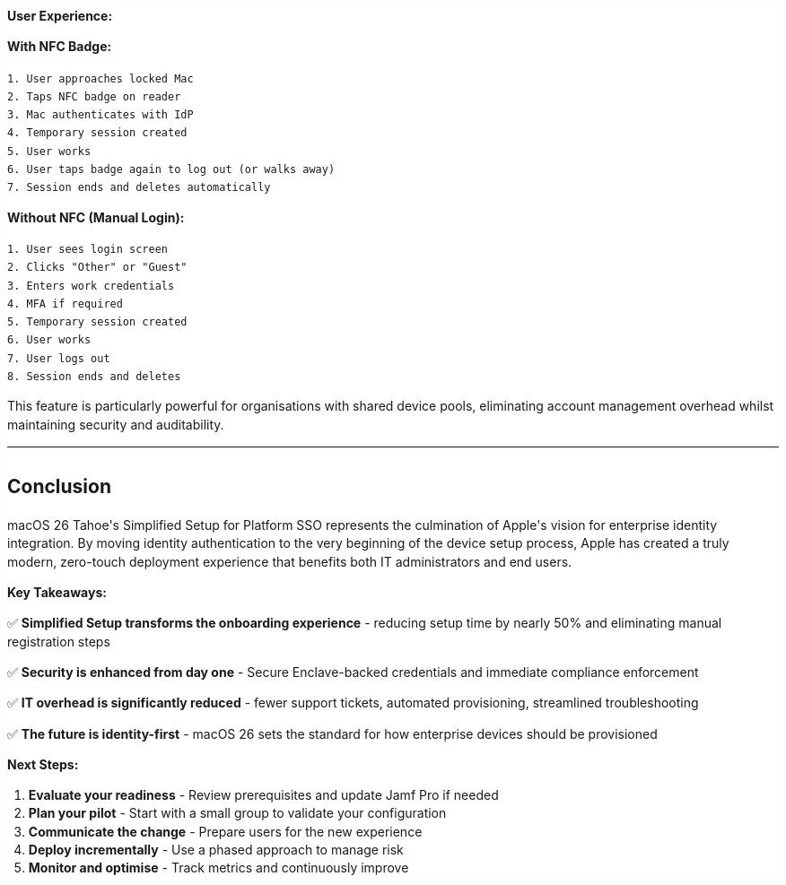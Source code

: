**User Experience:**

**With NFC Badge:**
```
1. User approaches locked Mac
2. Taps NFC badge on reader
3. Mac authenticates with IdP
4. Temporary session created
5. User works
6. User taps badge again to log out (or walks away)
7. Session ends and deletes automatically
```

**Without NFC (Manual Login):**
```
1. User sees login screen
2. Clicks "Other" or "Guest"
3. Enters work credentials
4. MFA if required
5. Temporary session created
6. User works
7. User logs out
8. Session ends and deletes
```

This feature is particularly powerful for organisations with shared device pools, eliminating account management overhead whilst maintaining security and auditability.

---

## Conclusion

macOS 26 Tahoe's Simplified Setup for Platform SSO represents the culmination of Apple's vision for enterprise identity integration. By moving identity authentication to the very beginning of the device setup process, Apple has created a truly modern, zero-touch deployment experience that benefits both IT administrators and end users.

**Key Takeaways:**

✅ **Simplified Setup transforms the onboarding experience** - reducing setup time by nearly 50% and eliminating manual registration steps

✅ **Security is enhanced from day one** - Secure Enclave-backed credentials and immediate compliance enforcement

✅ **IT overhead is significantly reduced** - fewer support tickets, automated provisioning, streamlined troubleshooting

✅ **The future is identity-first** - macOS 26 sets the standard for how enterprise devices should be provisioned

**Next Steps:**

1. **Evaluate your readiness** - Review prerequisites and update Jamf Pro if needed
2. **Plan your pilot** - Start with a small group to validate your configuration
3. **Communicate the change** - Prepare users for the new experience
4. **Deploy incrementally** - Use a phased approach to manage risk
5. **Monitor and optimise** - Track metrics and continuously improve
